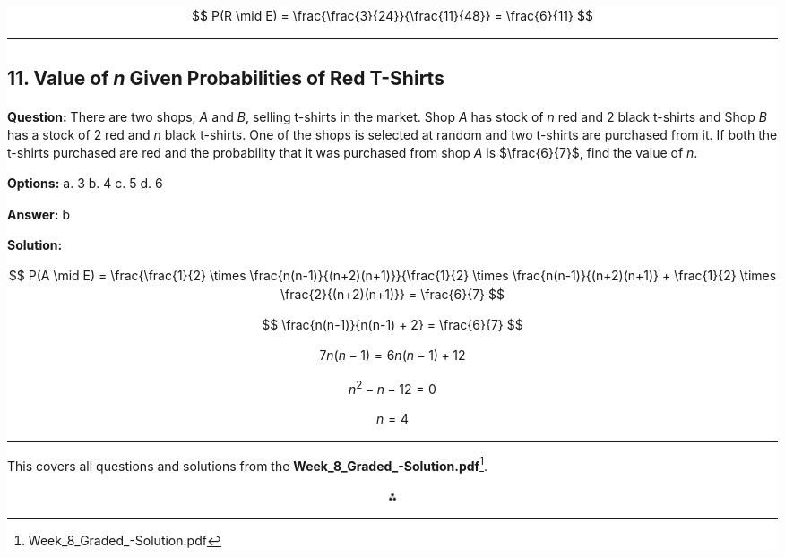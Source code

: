 $$
P(R \mid E) = \frac{\frac{3}{24}}{\frac{11}{48}} = \frac{6}{11}
$$

---

## **11. Value of $n$ Given Probabilities of Red T-Shirts**

**Question:**
There are two shops, $A$ and $B$, selling t-shirts in the market. Shop $A$ has stock of $n$ red and 2 black t-shirts and Shop $B$ has a stock of 2 red and $n$ black t-shirts. One of the shops is selected at random and two t-shirts are purchased from it. If both the t-shirts purchased are red and the probability that it was purchased from shop $A$ is $\frac{6}{7}$, find the value of $n$.

**Options:**
a. 3
b. 4
c. 5
d. 6

**Answer:** b

**Solution:**

$$
P(A \mid E) = \frac{\frac{1}{2} \times \frac{n(n-1)}{(n+2)(n+1)}}{\frac{1}{2} \times \frac{n(n-1)}{(n+2)(n+1)} + \frac{1}{2} \times \frac{2}{(n+2)(n+1)}} = \frac{6}{7}
$$

$$
\frac{n(n-1)}{n(n-1) + 2} = \frac{6}{7}
$$

$$
7n(n-1) = 6n(n-1) + 12
$$

$$
n^2 - n - 12 = 0
$$

$$
n = 4
$$

---

This covers all questions and solutions from the **Week_8_Graded_-Solution.pdf**[^1].

<div style="text-align: center">⁂</div>

[^1]: Week_8_Graded_-Solution.pdf

[^2]: https://gradedassignments.github.io/maths-week-8-graded-assignments-iit-madras/

[^3]: https://gradedassignments.github.io/english-week-8-graded-assignments-iit-madras/

[^4]: https://www.studocu.com/in/document/indian-institute-of-technology-madras/computational-thinking/ct-week-8-ga-ct-graded-assignment-week-8/63065998

[^5]: https://iitmbsdegreehelp.pages.dev/solutions/foundational/maths1/week-8/

[^6]: https://www.scribd.com/document/648260881/Week-8-Conditional-Probability

[^7]: https://www.youtube.com/watch?v=vPasAr_wapI

[^8]: https://telegram.me/s/IIT_Madras_Graded_Assignment_Sol

[^9]: https://www.youtube.com/watch?v=-2HHu_2wdi4

[^10]: https://www.studocu.com/in/document/indian-institute-of-technology-madras/iitm-online-degree-data-science-and-programming/week-8-practice-assignment-solution/99227605

[^11]: https://www.youtube.com/watch?v=_3ObVvJnnEc

